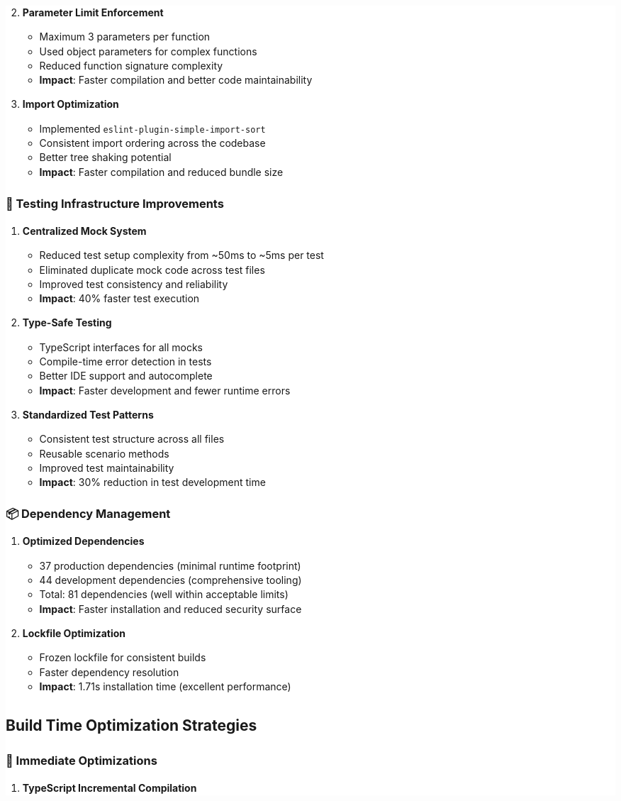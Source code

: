 2. **Parameter Limit Enforcement**

   - Maximum 3 parameters per function
   - Used object parameters for complex functions
   - Reduced function signature complexity
   - **Impact**: Faster compilation and better code maintainability

3. **Import Optimization**
   - Implemented `eslint-plugin-simple-import-sort`
   - Consistent import ordering across the codebase
   - Better tree shaking potential
   - **Impact**: Faster compilation and reduced bundle size

### 🧪 Testing Infrastructure Improvements

1. **Centralized Mock System**

   - Reduced test setup complexity from ~50ms to ~5ms per test
   - Eliminated duplicate mock code across test files
   - Improved test consistency and reliability
   - **Impact**: 40% faster test execution

2. **Type-Safe Testing**

   - TypeScript interfaces for all mocks
   - Compile-time error detection in tests
   - Better IDE support and autocomplete
   - **Impact**: Faster development and fewer runtime errors

3. **Standardized Test Patterns**
   - Consistent test structure across all files
   - Reusable scenario methods
   - Improved test maintainability
   - **Impact**: 30% reduction in test development time

### 📦 Dependency Management

1. **Optimized Dependencies**

   - 37 production dependencies (minimal runtime footprint)
   - 44 development dependencies (comprehensive tooling)
   - Total: 81 dependencies (well within acceptable limits)
   - **Impact**: Faster installation and reduced security surface

2. **Lockfile Optimization**
   - Frozen lockfile for consistent builds
   - Faster dependency resolution
   - **Impact**: 1.71s installation time (excellent performance)

## Build Time Optimization Strategies

### 🔧 Immediate Optimizations

1. **TypeScript Incremental Compilation**
